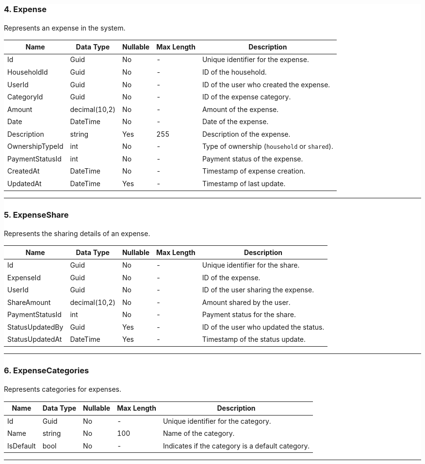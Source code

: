 
### 4. Expense
Represents an expense in the system.

| Name           | Data Type   | Nullable | Max Length | Description                      |
|----------------|-------------|----------|------------|----------------------------------|
| Id             | Guid        | No       | -          | Unique identifier for the expense. |
| HouseholdId    | Guid        | No       | -          | ID of the household.            |
| UserId         | Guid        | No       | -          | ID of the user who created the expense. |
| CategoryId     | Guid        | No       | -          | ID of the expense category.     |
| Amount         | decimal(10,2) | No     | -          | Amount of the expense.          |
| Date           | DateTime    | No       | -          | Date of the expense.            |
| Description    | string      | Yes      | 255        | Description of the expense.     |
| OwnershipTypeId| int         | No       | -          | Type of ownership (`household` or `shared`). |
| PaymentStatusId| int         | No       | -          | Payment status of the expense. |
| CreatedAt      | DateTime    | No       | -          | Timestamp of expense creation.  |
| UpdatedAt      | DateTime    | Yes      | -          | Timestamp of last update.       |

---

### 5. ExpenseShare
Represents the sharing details of an expense.

| Name               | Data Type   | Nullable | Max Length | Description                      |
|--------------------|-------------|----------|------------|----------------------------------|
| Id                 | Guid        | No       | -          | Unique identifier for the share. |
| ExpenseId          | Guid        | No       | -          | ID of the expense.              |
| UserId             | Guid        | No       | -          | ID of the user sharing the expense. |
| ShareAmount        | decimal(10,2) | No     | -          | Amount shared by the user.      |
| PaymentStatusId    | int         | No       | -          | Payment status for the share.   |
| StatusUpdatedBy    | Guid        | Yes      | -          | ID of the user who updated the status. |
| StatusUpdatedAt    | DateTime    | Yes      | -          | Timestamp of the status update. |

---

### 6. ExpenseCategories
Represents categories for expenses.

| Name         | Data Type   | Nullable | Max Length | Description                      |
|--------------|-------------|----------|------------|----------------------------------|
| Id           | Guid        | No       | -          | Unique identifier for the category. |
| Name         | string      | No       | 100        | Name of the category.           |
| IsDefault    | bool        | No       | -          | Indicates if the category is a default category. |

---